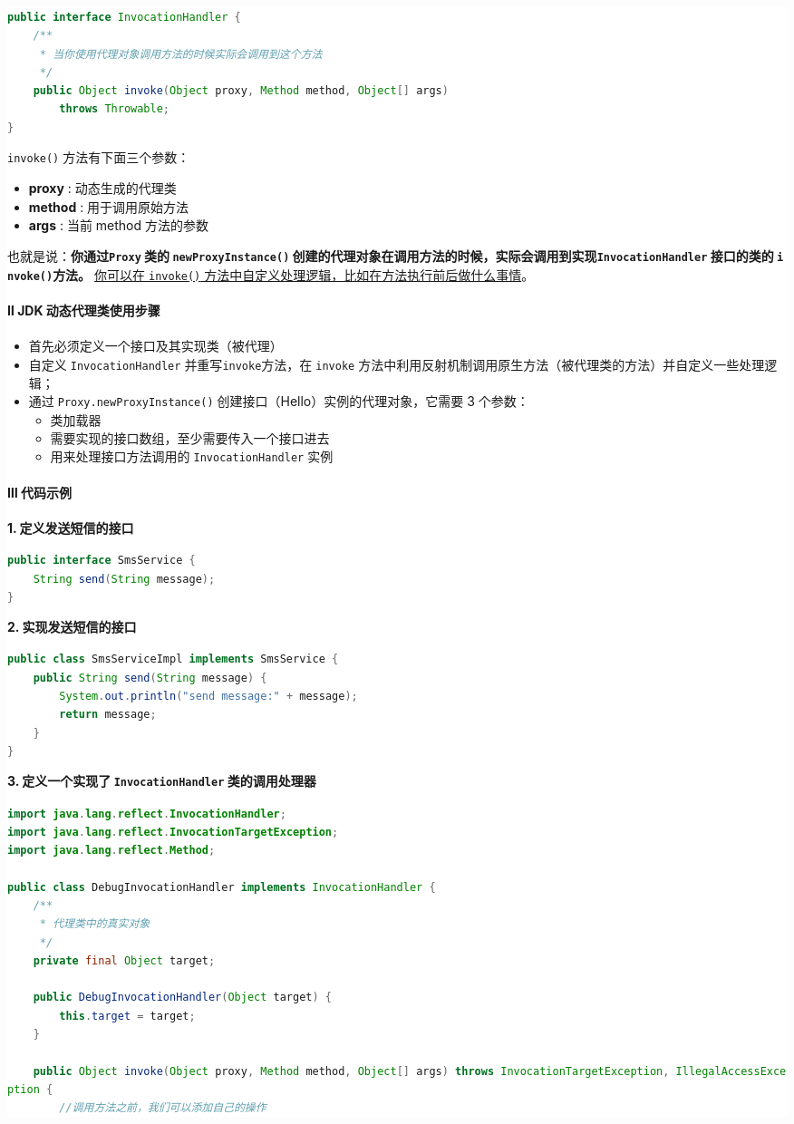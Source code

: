 ```java
public interface InvocationHandler {
    /**
     * 当你使用代理对象调用方法的时候实际会调用到这个方法
     */
    public Object invoke(Object proxy, Method method, Object[] args)
        throws Throwable;
}

```

`invoke()` 方法有下面三个参数：

- **proxy** : 动态生成的代理类
- **method** : 用于调用原始方法
- **args** : 当前 method 方法的参数

也就是说：**你通过`Proxy` 类的 `newProxyInstance()` 创建的代理对象在调用方法的时候，实际会调用到实现`InvocationHandler` 接口的类的 `invoke()`方法。** <u>你可以在 `invoke()` 方法中自定义处理逻辑，比如在方法执行前后做什么事情</u>。

#### Ⅱ JDK 动态代理类使用步骤

- 首先必须定义一个接口及其实现类（被代理）
- 自定义 `InvocationHandler` 并重写`invoke`方法，在 `invoke` 方法中利用反射机制调用原生方法（被代理类的方法）并自定义一些处理逻辑；
- 通过 `Proxy.newProxyInstance()` 创建接口（Hello）实例的代理对象，它需要 3 个参数：
  - 类加载器
  - 需要实现的接口数组，至少需要传入一个接口进去
  - 用来处理接口方法调用的 `InvocationHandler` 实例

#### Ⅲ 代码示例

**1. 定义发送短信的接口**

```java
public interface SmsService {
    String send(String message);
}
```

**2. 实现发送短信的接口**

```java
public class SmsServiceImpl implements SmsService {
    public String send(String message) {
        System.out.println("send message:" + message);
        return message;
    }
}
```

**3. 定义一个实现了 `InvocationHandler` 类的调用处理器**

```java
import java.lang.reflect.InvocationHandler;
import java.lang.reflect.InvocationTargetException;
import java.lang.reflect.Method;

public class DebugInvocationHandler implements InvocationHandler {
    /**
     * 代理类中的真实对象
     */
    private final Object target;

    public DebugInvocationHandler(Object target) {
        this.target = target;
    }

    public Object invoke(Object proxy, Method method, Object[] args) throws InvocationTargetException, IllegalAccessException {
        //调用方法之前，我们可以添加自己的操作
```